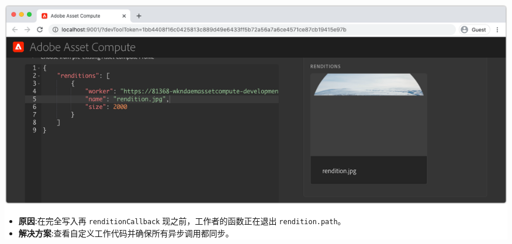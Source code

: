    ![疑难解答——返回部分绘制的再现](./assets/worker/troubleshooting__await.png)

+ __原因__:在完全写入再 `renditionCallback` 现之前，工作者的函数正在退出 `rendition.path`。
+ __解决方案__:查看自定义工作代码并确保所有异步调用都同步。

